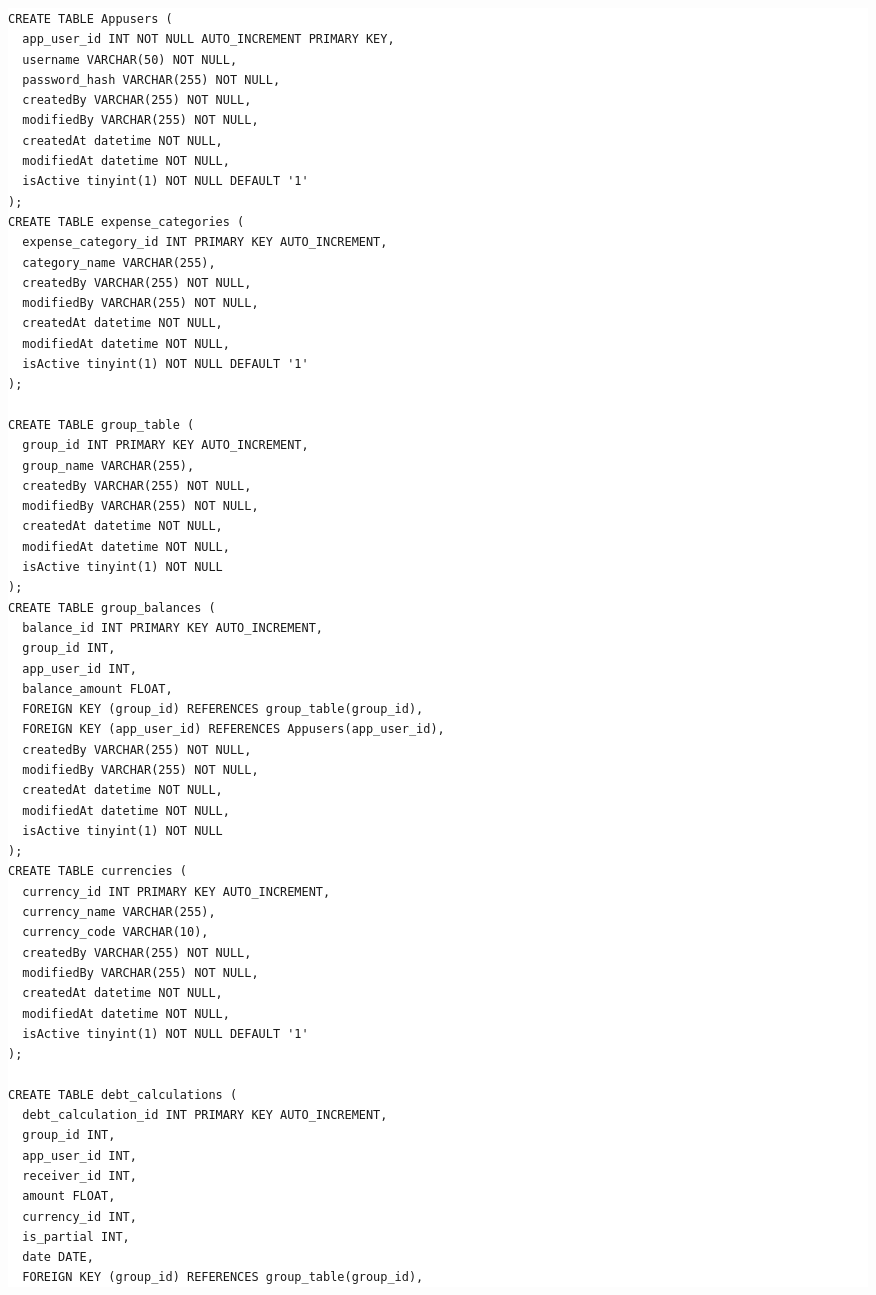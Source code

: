 ```
CREATE TABLE Appusers (
  app_user_id INT NOT NULL AUTO_INCREMENT PRIMARY KEY,
  username VARCHAR(50) NOT NULL,
  password_hash VARCHAR(255) NOT NULL,
  createdBy VARCHAR(255) NOT NULL,
  modifiedBy VARCHAR(255) NOT NULL,
  createdAt datetime NOT NULL,
  modifiedAt datetime NOT NULL,
  isActive tinyint(1) NOT NULL DEFAULT '1'
);
CREATE TABLE expense_categories (
  expense_category_id INT PRIMARY KEY AUTO_INCREMENT,
  category_name VARCHAR(255),
  createdBy VARCHAR(255) NOT NULL,
  modifiedBy VARCHAR(255) NOT NULL,
  createdAt datetime NOT NULL,
  modifiedAt datetime NOT NULL,
  isActive tinyint(1) NOT NULL DEFAULT '1'
);

CREATE TABLE group_table (
  group_id INT PRIMARY KEY AUTO_INCREMENT,
  group_name VARCHAR(255),
  createdBy VARCHAR(255) NOT NULL,
  modifiedBy VARCHAR(255) NOT NULL,
  createdAt datetime NOT NULL,
  modifiedAt datetime NOT NULL,
  isActive tinyint(1) NOT NULL
);
CREATE TABLE group_balances (
  balance_id INT PRIMARY KEY AUTO_INCREMENT,
  group_id INT,
  app_user_id INT,
  balance_amount FLOAT,
  FOREIGN KEY (group_id) REFERENCES group_table(group_id),
  FOREIGN KEY (app_user_id) REFERENCES Appusers(app_user_id),
  createdBy VARCHAR(255) NOT NULL,
  modifiedBy VARCHAR(255) NOT NULL,
  createdAt datetime NOT NULL,
  modifiedAt datetime NOT NULL,
  isActive tinyint(1) NOT NULL
);
CREATE TABLE currencies (
  currency_id INT PRIMARY KEY AUTO_INCREMENT,
  currency_name VARCHAR(255),
  currency_code VARCHAR(10),
  createdBy VARCHAR(255) NOT NULL,
  modifiedBy VARCHAR(255) NOT NULL,
  createdAt datetime NOT NULL,
  modifiedAt datetime NOT NULL,
  isActive tinyint(1) NOT NULL DEFAULT '1'
);

CREATE TABLE debt_calculations (
  debt_calculation_id INT PRIMARY KEY AUTO_INCREMENT,
  group_id INT,
  app_user_id INT,
  receiver_id INT,
  amount FLOAT,
  currency_id INT,
  is_partial INT,
  date DATE,
  FOREIGN KEY (group_id) REFERENCES group_table(group_id),
```